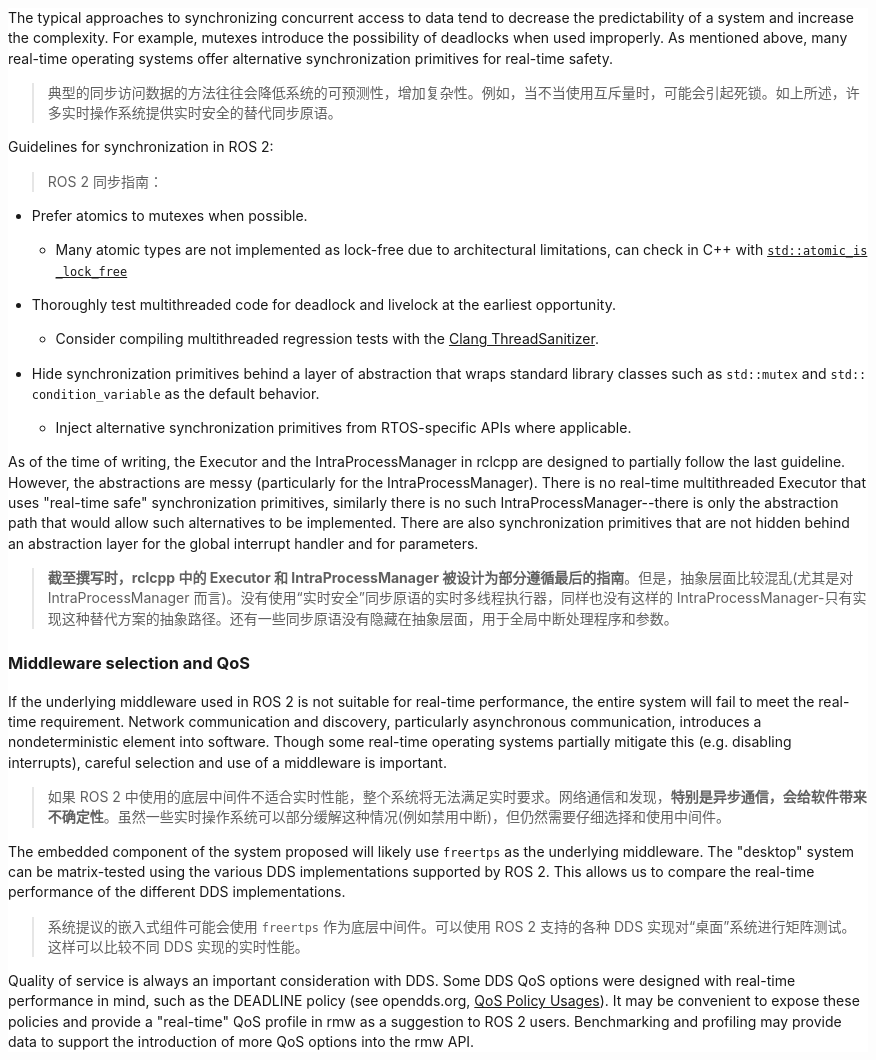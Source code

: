 The typical approaches to synchronizing concurrent access to data tend to decrease the predictability of a system and increase the complexity. For example, mutexes introduce the possibility of deadlocks when used improperly. As mentioned above, many real-time operating systems offer alternative synchronization primitives for real-time safety.

> 典型的同步访问数据的方法往往会降低系统的可预测性，增加复杂性。例如，当不当使用互斥量时，可能会引起死锁。如上所述，许多实时操作系统提供实时安全的替代同步原语。

Guidelines for synchronization in ROS 2:

> ROS 2 同步指南：

- Prefer atomics to mutexes when possible.

  - Many atomic types are not implemented as lock-free due to architectural limitations, can check in C++ with [`std::atomic_is_lock_free`](http://en.cppreference.com/w/cpp/atomic/atomic_is_lock_free)
- Thoroughly test multithreaded code for deadlock and livelock at the earliest opportunity.

  - Consider compiling multithreaded regression tests with the [Clang ThreadSanitizer](http://clang.llvm.org/docs/ThreadSanitizer.html).
- Hide synchronization primitives behind a layer of abstraction that wraps standard library classes such as `std::mutex` and `std::condition_variable` as the default behavior.

  - Inject alternative synchronization primitives from RTOS-specific APIs where applicable.

As of the time of writing, the Executor and the IntraProcessManager in rclcpp are designed to partially follow the last guideline. However, the abstractions are messy (particularly for the IntraProcessManager). There is no real-time multithreaded Executor that uses "real-time safe" synchronization primitives, similarly there is no such IntraProcessManager--there is only the abstraction path that would allow such alternatives to be implemented. There are also synchronization primitives that are not hidden behind an abstraction layer for the global interrupt handler and for parameters.

> **截至撰写时，rclcpp 中的 Executor 和 IntraProcessManager 被设计为部分遵循最后的指南**。但是，抽象层面比较混乱(尤其是对 IntraProcessManager 而言)。没有使用“实时安全”同步原语的实时多线程执行器，同样也没有这样的 IntraProcessManager-只有实现这种替代方案的抽象路径。还有一些同步原语没有隐藏在抽象层面，用于全局中断处理程序和参数。

### Middleware selection and QoS

If the underlying middleware used in ROS 2 is not suitable for real-time performance, the entire system will fail to meet the real-time requirement. Network communication and discovery, particularly asynchronous communication, introduces a nondeterministic element into software. Though some real-time operating systems partially mitigate this (e.g. disabling interrupts), careful selection and use of a middleware is important.

> 如果 ROS 2 中使用的底层中间件不适合实时性能，整个系统将无法满足实时要求。网络通信和发现，**特别是异步通信，会给软件带来不确定性**。虽然一些实时操作系统可以部分缓解这种情况(例如禁用中断)，但仍然需要仔细选择和使用中间件。

The embedded component of the system proposed will likely use `freertps` as the underlying middleware. The "desktop" system can be matrix-tested using the various DDS implementations supported by ROS 2. This allows us to compare the real-time performance of the different DDS implementations.

> 系统提议的嵌入式组件可能会使用 `freertps` 作为底层中间件。可以使用 ROS 2 支持的各种 DDS 实现对“桌面”系统进行矩阵测试。这样可以比较不同 DDS 实现的实时性能。

Quality of service is always an important consideration with DDS. Some DDS QoS options were designed with real-time performance in mind, such as the DEADLINE policy (see opendds.org, [QoS Policy Usages](http://www.opendds.org/qosusages.html)). It may be convenient to expose these policies and provide a "real-time" QoS profile in rmw as a suggestion to ROS 2 users. Benchmarking and profiling may provide data to support the introduction of more QoS options into the rmw API.
